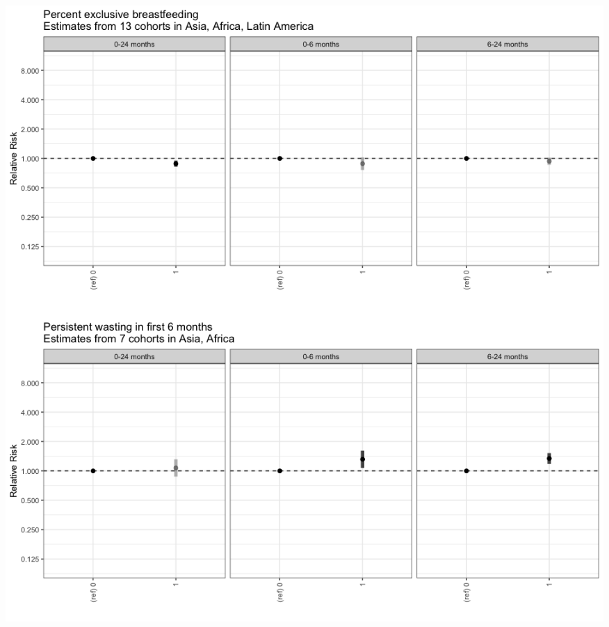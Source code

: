 ![](risk_factor_report_files/figure-html/plot_pooled-12.png)

  
![](risk_factor_report_files/figure-html/plot_pooled-13.png)

  